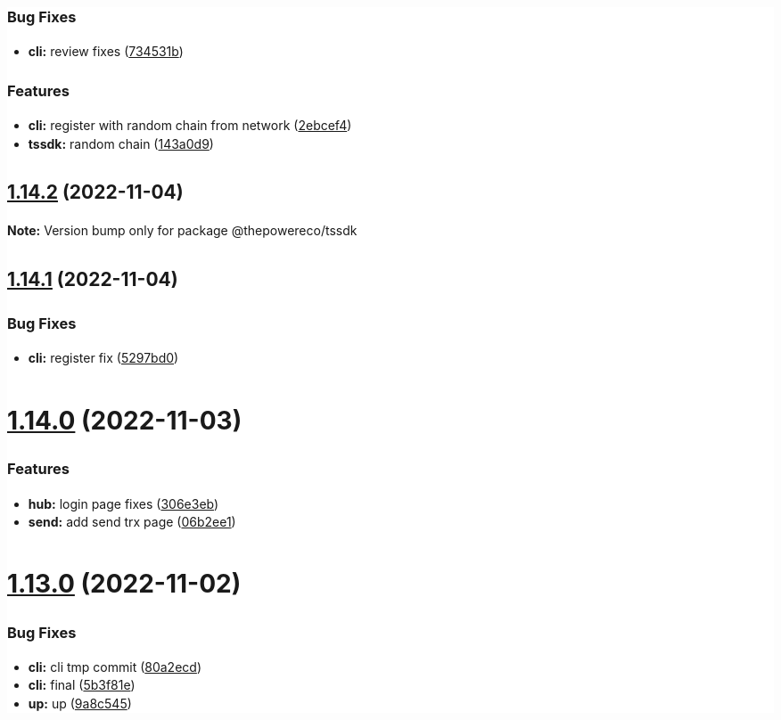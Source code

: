 ### Bug Fixes

- **cli:** review fixes ([734531b](https://github.com/thepower/power_hub/commit/734531be0eea85bfc480d080807ac10ac1fdbd70))

### Features

- **cli:** register with random chain from network ([2ebcef4](https://github.com/thepower/power_hub/commit/2ebcef44ee943ef44620c59923956e4867bd7060))
- **tssdk:** random chain ([143a0d9](https://github.com/thepower/power_hub/commit/143a0d928bf74d3da55a684516014ae2f9e8b919))

## [1.14.2](https://github.com/thepower/power_hub/compare/@thepowereco/tssdk@1.14.1...@thepowereco/tssdk@1.14.2) (2022-11-04)

**Note:** Version bump only for package @thepowereco/tssdk

## [1.14.1](https://github.com/thepower/power_hub/compare/@thepowereco/tssdk@1.14.0...@thepowereco/tssdk@1.14.1) (2022-11-04)

### Bug Fixes

- **cli:** register fix ([5297bd0](https://github.com/thepower/power_hub/commit/5297bd01b3c941377f3e2187eb269054388ff3df))

# [1.14.0](https://github.com/thepower/power_hub/compare/@thepowereco/tssdk@1.13.0...@thepowereco/tssdk@1.14.0) (2022-11-03)

### Features

- **hub:** login page fixes ([306e3eb](https://github.com/thepower/power_hub/commit/306e3ebd2b4267ff757ac5cb2724b08952360e25))
- **send:** add send trx page ([06b2ee1](https://github.com/thepower/power_hub/commit/06b2ee14f89423aa183885526e56bc8229f245b1))

# [1.13.0](https://github.com/thepower/power_hub/compare/@thepowereco/tssdk@1.12.1...@thepowereco/tssdk@1.13.0) (2022-11-02)

### Bug Fixes

- **cli:** cli tmp commit ([80a2ecd](https://github.com/thepower/power_hub/commit/80a2ecdeb41ccb4a774fe3010e4b488b4acd9591))
- **cli:** final ([5b3f81e](https://github.com/thepower/power_hub/commit/5b3f81ea4e8e6b9a197535521dcae13a9cb7d777))
- **up:** up ([9a8c545](https://github.com/thepower/power_hub/commit/9a8c545807063b8e201dfc21668e2db09a4c1ba2))
